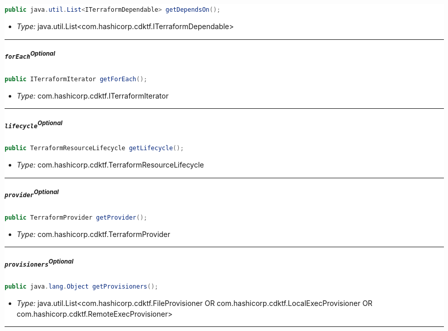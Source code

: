 ```java
public java.util.List<ITerraformDependable> getDependsOn();
```

- *Type:* java.util.List<com.hashicorp.cdktf.ITerraformDependable>

---

##### `forEach`<sup>Optional</sup> <a name="forEach" id="rhizo-co-terraform-provider-oci.dataOciManagementAgentManagementAgentDataSources.DataOciManagementAgentManagementAgentDataSourcesConfig.property.forEach"></a>

```java
public ITerraformIterator getForEach();
```

- *Type:* com.hashicorp.cdktf.ITerraformIterator

---

##### `lifecycle`<sup>Optional</sup> <a name="lifecycle" id="rhizo-co-terraform-provider-oci.dataOciManagementAgentManagementAgentDataSources.DataOciManagementAgentManagementAgentDataSourcesConfig.property.lifecycle"></a>

```java
public TerraformResourceLifecycle getLifecycle();
```

- *Type:* com.hashicorp.cdktf.TerraformResourceLifecycle

---

##### `provider`<sup>Optional</sup> <a name="provider" id="rhizo-co-terraform-provider-oci.dataOciManagementAgentManagementAgentDataSources.DataOciManagementAgentManagementAgentDataSourcesConfig.property.provider"></a>

```java
public TerraformProvider getProvider();
```

- *Type:* com.hashicorp.cdktf.TerraformProvider

---

##### `provisioners`<sup>Optional</sup> <a name="provisioners" id="rhizo-co-terraform-provider-oci.dataOciManagementAgentManagementAgentDataSources.DataOciManagementAgentManagementAgentDataSourcesConfig.property.provisioners"></a>

```java
public java.lang.Object getProvisioners();
```

- *Type:* java.util.List<com.hashicorp.cdktf.FileProvisioner OR com.hashicorp.cdktf.LocalExecProvisioner OR com.hashicorp.cdktf.RemoteExecProvisioner>

---